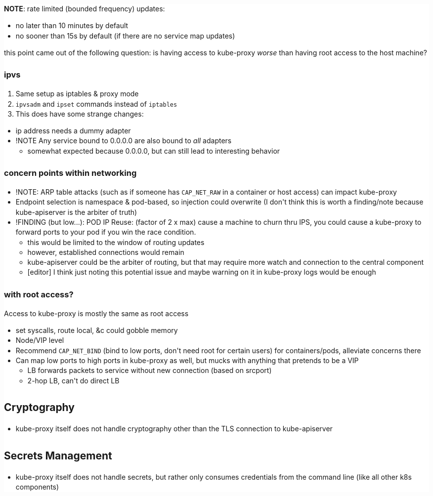 **NOTE**: rate limited (bounded frequency) updates:
- no later than 10 minutes by default
- no sooner than 15s by default (if there are no service map updates)

this point came out of the following question: is having access to kube-proxy *worse* than having root access to the host machine?

### ipvs

1. Same setup as iptables & proxy mode
1. `ipvsadm` and `ipset` commands instead of `iptables`
1. This does have some strange changes:
  - ip address needs a dummy adapter
  - !NOTE Any service bound to 0.0.0.0 are also bound to _all_ adapters
    - somewhat expected because 0.0.0.0, but can still lead to interesting behavior

### concern points within networking

- !NOTE: ARP table attacks (such as if someone has `CAP_NET_RAW` in a container or host access) can impact kube-proxy
- Endpoint selection is namespace & pod-based, so injection could overwrite (I don't think this is worth a finding/note because kube-apiserver is the arbiter of truth)
- !FINDING (but low...): POD IP Reuse: (factor of 2 x max) cause a machine to churn thru IPS, you could cause a kube-proxy to forward ports to your pod if you win the race condition.
  - this would be limited to the window of routing updates
  - however, established connections would remain
  - kube-apiserver could be the arbiter of routing, but that may require more watch and connection to the central component
  - [editor] I think just noting this potential issue and maybe warning on it in kube-proxy logs would be enough 

### with root access?

Access to kube-proxy is mostly the same as root access

- set syscalls, route local, &c could gobble memory
- Node/VIP level
- Recommend `CAP_NET_BIND` (bind to low ports, don't need root for certain users) for containers/pods, alleviate concerns there
- Can map low ports to high ports in kube-proxy as well, but mucks with anything that pretends to be a VIP
  - LB forwards packets to service without new connection (based on srcport)
  - 2-hop LB, can't do direct LB 

## Cryptography

- kube-proxy itself does not handle cryptography other than the TLS connection to kube-apiserver

## Secrets Management

- kube-proxy itself does not handle secrets, but rather only consumes credentials from the command line (like all other k8s components)
